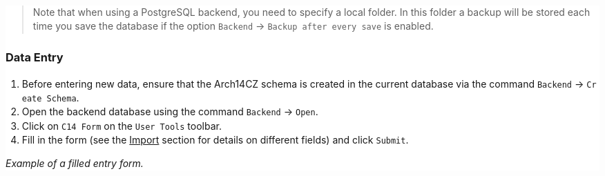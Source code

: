 >Note that when using a PostgreSQL backend, you need to specify a local folder. In this folder a backup will be stored each time you save the database if the option `Backend` &rarr; `Backup after every save` is enabled.

### Data Entry <a name="data_entry"></a>
1. Before entering new data, ensure that the Arch14CZ schema is created in the current database via the command `Backend` &rarr; `Create Schema`.
2. Open the backend database using the command `Backend` &rarr; `Open`.
3. Click on `C14 Form` on the `User Tools` toolbar.
4. Fill in the form (see the [Import](#import) section for details on different fields) and click `Submit`.

*Example of a filled entry form.*